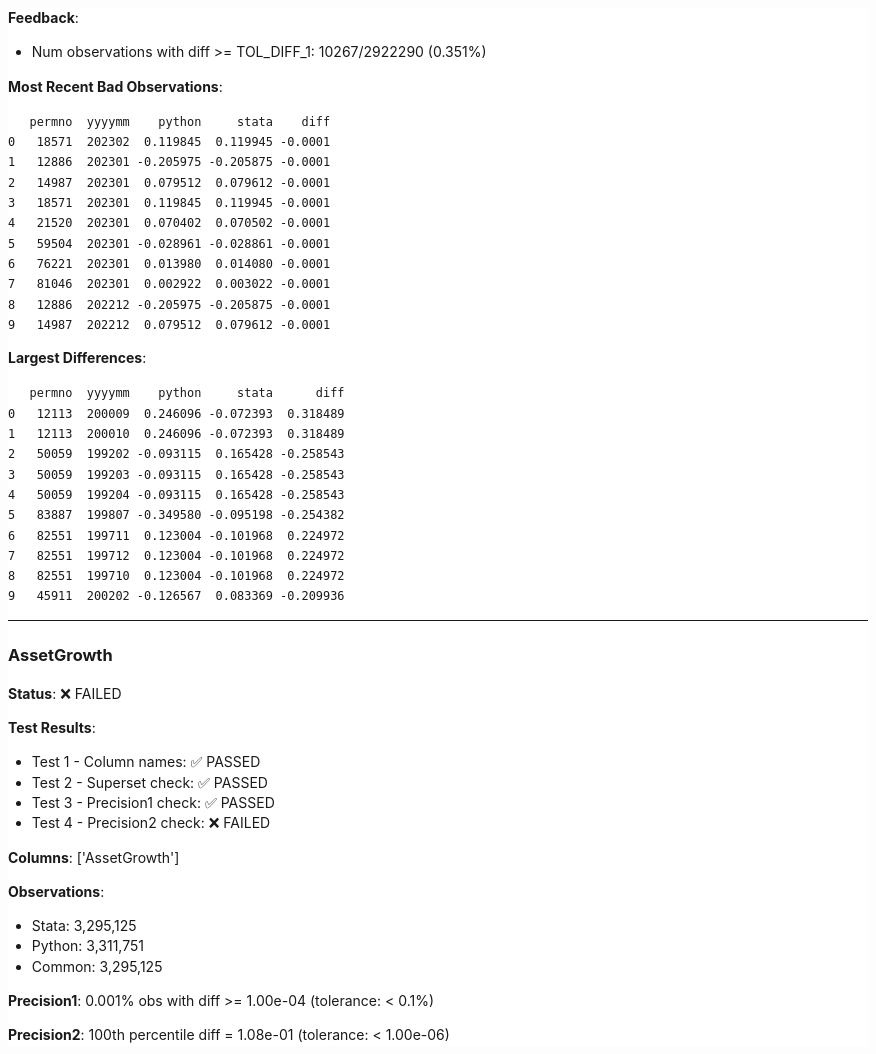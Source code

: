 **Feedback**:
- Num observations with diff >= TOL_DIFF_1: 10267/2922290 (0.351%)

**Most Recent Bad Observations**:
```
   permno  yyyymm    python     stata    diff
0   18571  202302  0.119845  0.119945 -0.0001
1   12886  202301 -0.205975 -0.205875 -0.0001
2   14987  202301  0.079512  0.079612 -0.0001
3   18571  202301  0.119845  0.119945 -0.0001
4   21520  202301  0.070402  0.070502 -0.0001
5   59504  202301 -0.028961 -0.028861 -0.0001
6   76221  202301  0.013980  0.014080 -0.0001
7   81046  202301  0.002922  0.003022 -0.0001
8   12886  202212 -0.205975 -0.205875 -0.0001
9   14987  202212  0.079512  0.079612 -0.0001
```

**Largest Differences**:
```
   permno  yyyymm    python     stata      diff
0   12113  200009  0.246096 -0.072393  0.318489
1   12113  200010  0.246096 -0.072393  0.318489
2   50059  199202 -0.093115  0.165428 -0.258543
3   50059  199203 -0.093115  0.165428 -0.258543
4   50059  199204 -0.093115  0.165428 -0.258543
5   83887  199807 -0.349580 -0.095198 -0.254382
6   82551  199711  0.123004 -0.101968  0.224972
7   82551  199712  0.123004 -0.101968  0.224972
8   82551  199710  0.123004 -0.101968  0.224972
9   45911  200202 -0.126567  0.083369 -0.209936
```

---

### AssetGrowth

**Status**: ❌ FAILED

**Test Results**:
- Test 1 - Column names: ✅ PASSED
- Test 2 - Superset check: ✅ PASSED
- Test 3 - Precision1 check: ✅ PASSED
- Test 4 - Precision2 check: ❌ FAILED

**Columns**: ['AssetGrowth']

**Observations**:
- Stata:  3,295,125
- Python: 3,311,751
- Common: 3,295,125

**Precision1**: 0.001% obs with diff >= 1.00e-04 (tolerance: < 0.1%)

**Precision2**: 100th percentile diff = 1.08e-01 (tolerance: < 1.00e-06)
